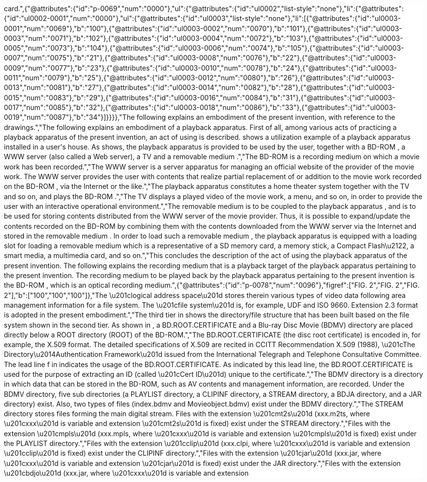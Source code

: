 card.",{"@attributes":{"id":"p-0069","num":"0000"},"ul":{"@attributes":{"id":"ul0002","list-style":"none"},"li":{"@attributes":{"id":"ul0002-0001","num":"0000"},"ul":{"@attributes":{"id":"ul0003","list-style":"none"},"li":[{"@attributes":{"id":"ul0003-0001","num":"0069"},"b":"100"},{"@attributes":{"id":"ul0003-0002","num":"0070"},"b":"101"},{"@attributes":{"id":"ul0003-0003","num":"0071"},"b":"102"},{"@attributes":{"id":"ul0003-0004","num":"0072"},"b":"103"},{"@attributes":{"id":"ul0003-0005","num":"0073"},"b":"104"},{"@attributes":{"id":"ul0003-0006","num":"0074"},"b":"105"},{"@attributes":{"id":"ul0003-0007","num":"0075"},"b":"21"},{"@attributes":{"id":"ul0003-0008","num":"0076"},"b":"22"},{"@attributes":{"id":"ul0003-0009","num":"0077"},"b":"23"},{"@attributes":{"id":"ul0003-0010","num":"0078"},"b":"24"},{"@attributes":{"id":"ul0003-0011","num":"0079"},"b":"25"},{"@attributes":{"id":"ul0003-0012","num":"0080"},"b":"26"},{"@attributes":{"id":"ul0003-0013","num":"0081"},"b":"27"},{"@attributes":{"id":"ul0003-0014","num":"0082"},"b":"28"},{"@attributes":{"id":"ul0003-0015","num":"0083"},"b":"29"},{"@attributes":{"id":"ul0003-0016","num":"0084"},"b":"31"},{"@attributes":{"id":"ul0003-0017","num":"0085"},"b":"32"},{"@attributes":{"id":"ul0003-0018","num":"0086"},"b":"33"},{"@attributes":{"id":"ul0003-0019","num":"0087"},"b":"34"}]}}}},"The following explains an embodiment of the present invention, with reference to the drawings.","The following explains an embodiment of a playback apparatus. First of all, among various acts of practicing a playback apparatus of the present invention, an act of using is described.  shows a utilization example of a playback apparatus  installed in a user's house. As  shows, the playback apparatus  is provided to be used by the user, together with a BD-ROM , a WWW server  (also called a Web server), a TV  and a removable medium .","The BD-ROM  is a recording medium on which a movie work has been recorded.","The WWW server  is a server apparatus for managing an official website of the provider of the movie work. The WWW server  provides the user with contents that realize partial replacement of or addition to the movie work recorded on the BD-ROM , via the Internet or the like.","The playback apparatus  constitutes a home theater system together with the TV  and so on, and plays the BD-ROM .","The TV  displays a played video of the movie work, a menu, and so on, in order to provide the user with an interactive operational environment.","The removable medium  is to be coupled to the playback apparatus , and is to be used for storing contents distributed from the WWW server  of the movie provider. Thus, it is possible to expand\/update the contents recorded on the BD-ROM  by combining them with the contents downloaded from the WWW server  via the Internet and stored in the removable medium . In order to load such a removable medium , the playback apparatus  is equipped with a loading slot for loading a removable medium  which is a representative of a SD memory card, a memory stick, a Compact Flash\u2122, a smart media, a multimedia card, and so on.","This concludes the description of the act of using the playback apparatus  of the present invention. The following explains the recording medium that is a playback target of the playback apparatus  pertaining to the present invention. The recording medium to be played back by the playback apparatus  pertaining to the present invention is the BD-ROM , which is an optical recording medium.",{"@attributes":{"id":"p-0078","num":"0096"},"figref":["FIG. 2","FIG. 2","FIG. 2"],"b":["100","100","100"]},"The \u201clogical address space\u201d stores therein various types of video data following area management information for a file system. The \u201cfile system\u201d is, for example, UDF and ISO 9660. Extension 2.3 format is adopted in the present embodiment.","The third tier in  shows the directory\/file structure that has been built based on the file system shown in the second tier. As shown in , a BD.ROOT.CERTIFICATE and a Blu-ray Disc Movie (BDMV) directory are placed directly below a ROOT directory (ROOT) of the BD-ROM.","The BD.ROOT.CERTIFICATE (the disc root certificate) is encoded in, for example, the X.509 format. The detailed specifications of X.509 are recited in CCITT Recommendation X.509 (1988), \u201cThe Directory\u2014Authentication Framework\u201d issued from the International Telegraph and Telephone Consultative Committee. The lead line f in  indicates the usage of the BD.ROOT.CERTIFICATE. As indicated by this lead line, the BD.ROOT.CERTIFICATE is used for the purpose of extracting an ID (called \u201cCert ID\u201d) unique to the certificate.","The BDMV directory is a directory in which data that can be stored in the BD-ROM, such as AV contents and management information, are recorded. Under the BDMV directory, five sub directories (a PLAYLIST directory, a CLIPINF directory, a STREAM directory, a BDJA directory, and a JAR directory) exist. Also, two types of files (index.bdmv and Movieobject.bdmv) exist under the BDMV directory.","The STREAM directory stores files forming the main digital stream. Files with the extension \u201cmt2s\u201d (xxx.m2ts, where \u201cxxx\u201d is variable and extension \u201cmt2s\u201d is fixed) exist under the STREAM directory.","Files with the extension \u201cmpls\u201d (xxx.mpls, where \u201cxxx\u201d is variable and extension \u201cmpls\u201d is fixed) exist under the PLAYLIST directory.","Files with the extension \u201cclip\u201d (xxx.clpi, where \u201cxxx\u201d is variable and extension \u201cclip\u201d is fixed) exist under the CLIPINF directory.","Files with the extension \u201cjar\u201d (xxx.jar, where \u201cxxx\u201d is variable and extension \u201cjar\u201d is fixed) exist under the JAR directory.","Files with the extension \u201cbdjo\u201d (xxx.jar, where \u201cxxx\u201d is variable and extension